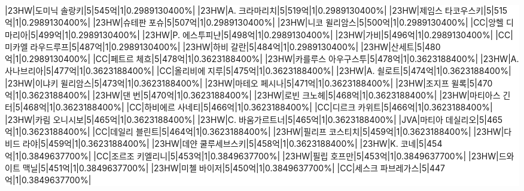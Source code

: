|23HW|도미닉 솔랑키|5|545억|1|0.2989130400%|
|23HW|A. 크라마리치|5|519억|1|0.2989130400%|
|23HW|제임스 타코우스키|5|515억|1|0.2989130400%|
|23HW|슈테판 포슈|5|507억|1|0.2989130400%|
|23HW|니코 윌리암스|5|500억|1|0.2989130400%|
|CC|앙헬 디마리아|5|499억|1|0.2989130400%|
|23HW|P. 에스투피냔|5|498억|1|0.2989130400%|
|23HW|가비|5|496억|1|0.2989130400%|
|CC|미카엘 라우드루프|5|487억|1|0.2989130400%|
|23HW|하비 갈란|5|484억|1|0.2989130400%|
|23HW|산세트|5|480억|1|0.2989130400%|
|CC|페트르 체흐|5|478억|1|0.3623188400%|
|23HW|카를루스 아우구스투|5|478억|1|0.3623188400%|
|23HW|A. 사나브리아|5|477억|1|0.3623188400%|
|CC|올리비에 지루|5|475억|1|0.3623188400%|
|23HW|A. 쇨로트|5|474억|1|0.3623188400%|
|23HW|이냐키 윌리암스|5|473억|1|0.3623188400%|
|23HW|마테오 페시나|5|471억|1|0.3623188400%|
|23HW|조지프 윌록|5|470억|1|0.3623188400%|
|23HW|댄 번|5|470억|1|0.3623188400%|
|23HW|로빈 크노헤|5|468억|1|0.3623188400%|
|23HW|마티아스 긴터|5|468억|1|0.3623188400%|
|CC|하비에르 사네티|5|466억|1|0.3623188400%|
|CC|디르크 카위트|5|466억|1|0.3623188400%|
|23HW|카림 오니시보|5|465억|1|0.3623188400%|
|23HW|C. 바움가르트너|5|465억|1|0.3623188400%|
|JVA|마티아 데실리오|5|465억|1|0.3623188400%|
|CC|데일리 블린트|5|464억|1|0.3623188400%|
|23HW|필리프 코스티치|5|459억|1|0.3623188400%|
|23HW|다비드 라야|5|459억|1|0.3623188400%|
|23HW|데얀 쿨루세브스키|5|458억|1|0.3623188400%|
|23HW|K. 코네|5|454억|1|0.3849637700%|
|CC|조르조 키엘리니|5|453억|1|0.3849637700%|
|23HW|필립 호프만|5|453억|1|0.3849637700%|
|23HW|드와이트 맥닐|5|451억|1|0.3849637700%|
|23HW|미첼 바이저|5|450억|1|0.3849637700%|
|CC|세스크 파브레가스|5|447억|1|0.3849637700%|